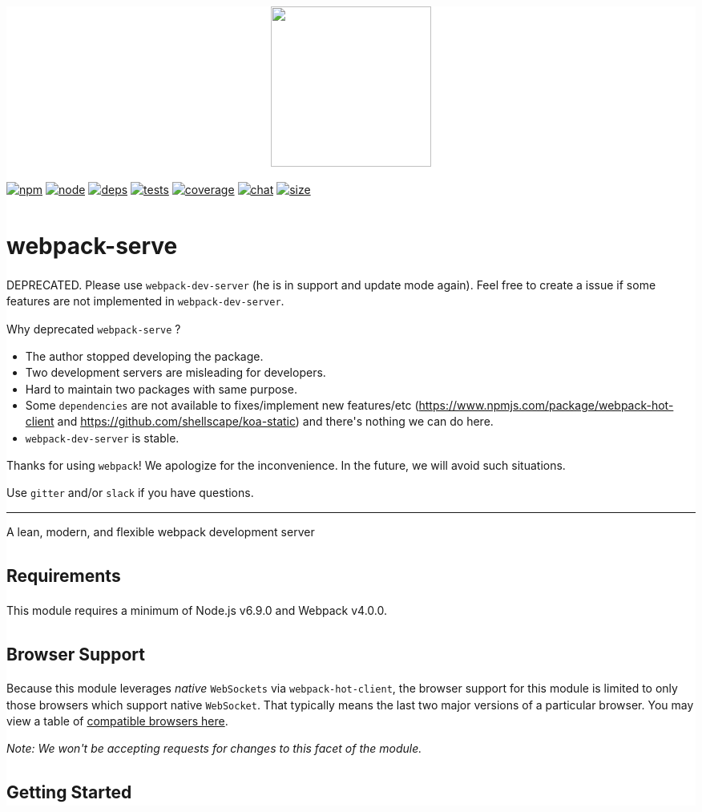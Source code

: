 <div align="center">
  <a href="https://github.com/webpack/webpack">
    <img width="200" height="200" src="https://webpack.js.org/assets/icon-square-big.svg">
  </a>
</div>

[![npm][npm]][npm-url]
[![node][node]][node-url]
[![deps][deps]][deps-url]
[![tests][tests]][tests-url]
[![coverage][cover]][cover-url]
[![chat][chat]][chat-url]
[![size][size]][size-url]

# webpack-serve

DEPRECATED. Please use `webpack-dev-server` (he is in support and update mode again). Feel free to create a issue if some features are not implemented in `webpack-dev-server`. 

Why deprecated `webpack-serve` ?
- The author stopped developing the package.
- Two development servers are misleading for developers.
- Hard to maintain two packages with same purpose.
- Some `dependencies` are not available to fixes/implement new features/etc (https://www.npmjs.com/package/webpack-hot-client and https://github.com/shellscape/koa-static) and there's nothing we can do here.
- `webpack-dev-server` is stable.

Thanks for using `webpack`! We apologize for the inconvenience. In the future, we will avoid such situations.

Use `gitter` and/or `slack` if you have questions.

-----

A lean, modern, and flexible webpack development server

## Requirements

This module requires a minimum of Node.js v6.9.0 and Webpack v4.0.0.

## Browser Support

Because this module leverages _native_ `WebSockets` via `webpack-hot-client`,
the browser support for this module is limited to only those browsers which
support native `WebSocket`. That typically means the last two major versions
of a particular browser. You may view a table of
[compatible browsers here](https://caniuse.com/#feat=websockets).

_Note: We won't be accepting requests for changes to this facet of the module._

## Getting Started


[npm]: https://img.shields.io/npm/v/webpack-serve.svg
[npm-url]: https://npmjs.com/package/webpack-serve
[node]: https://img.shields.io/node/v/webpack-serve.svg
[node-url]: https://nodejs.org
[deps]: https://david-dm.org/webpack-contrib/webpack-serve.svg
[deps-url]: https://david-dm.org/webpack-contrib/webpack-serve
[tests]: 	https://img.shields.io/circleci/project/github/webpack-contrib/webpack-serve.svg
[tests-url]: https://circleci.com/gh/webpack-contrib/webpack-serve
[cover]: https://codecov.io/gh/webpack-contrib/webpack-serve/branch/master/graph/badge.svg
[cover-url]: https://codecov.io/gh/webpack-contrib/webpack-serve
[chat]: https://img.shields.io/badge/gitter-webpack%2Fwebpack-brightgreen.svg
[chat-url]: https://gitter.im/webpack/webpack
[size]: https://packagephobia.now.sh/badge?p=webpack-serve
[size-url]: https://packagephobia.now.sh/result?p=webpack-serve
[dev-ware]: https://github.com/webpack/webpack-dev-middleware#options
[hot-client]: https://github.com/webpack-contrib/webpack-hot-client#options
[https-opts]: https://nodejs.org/api/tls.html#tls_tls_createsecurecontext_options